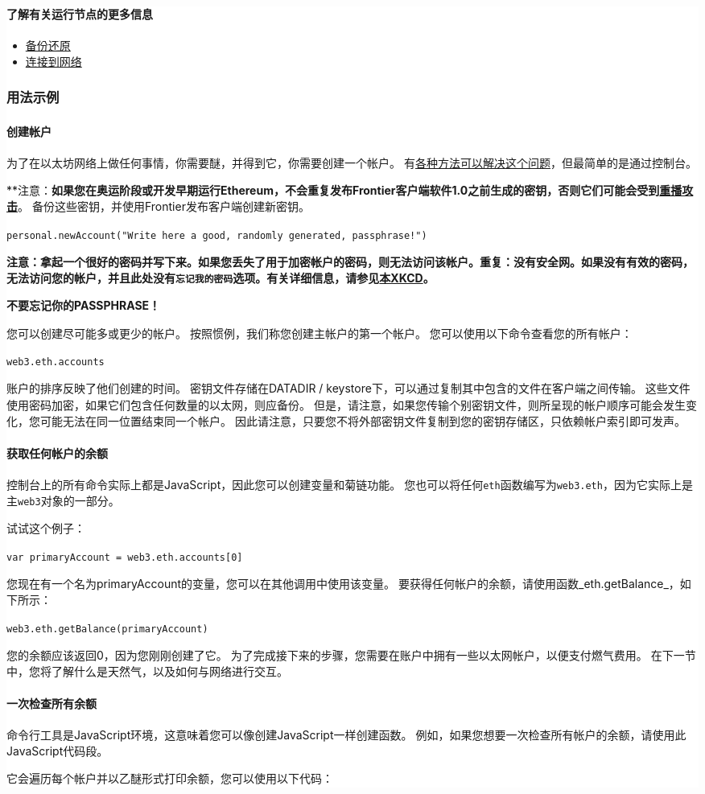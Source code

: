 #### 了解有关运行节点的更多信息

* [备份还原][27]
* [连接到网络][28]

### 用法示例

#### 创建帐户

为了在以太坊网络上做任何事情，你需要醚，并得到它，你需要创建一个帐户。
有[各种方法可以解决这个问题][29]，但最简单的是通过控制台。

**注意：**如果您在奥运阶段或开发早期运行Ethereum，**不会重复发布Frontier客户端软件1.0之前生成的密钥**，否则它们可能会受到[重播攻击][30]**。
备份这些密钥，并使用Frontier发布客户端创建新密钥。

    personal.newAccount("Write here a good, randomly generated, passphrase!")

**注意：拿起一个很好的密码并写下来。如果您丢失了用于加密帐户的密码，则无法访问该帐户。重复：没有安全网。如果没有有效的密码，无法访问您的帐户，并且此处没有`忘记我的密码`选项。有关详细信息，请参见[本XKCD][31]。**

**不要忘记你的PASSPHRASE！**

您可以创建尽可能多或更少的帐户。
按照惯例，我们称您创建主帐户的第一个帐户。
您可以使用以下命令查看您的所有帐户：

    web3.eth.accounts

账户的排序反映了他们创建的时间。
密钥文件存储在DATADIR / keystore下，可以通过复制其中包含的文件在客户端之间传输。
这些文件使用密码加密，如果它们包含任何数量的以太网，则应备份。
但是，请注意，如果您传输个别密钥文件，则所呈现的帐户顺序可能会发生变化，您可能无法在同一位置结束同一个帐户。
因此请注意，只要您不将外部密钥文件复制到您的密钥存储区，只依赖帐户索引即可发声。

#### 获取任何帐户的余额

控制台上的所有命令实际上都是JavaScript，因此您可以创建变量和菊链功能。
您也可以将任何`eth`函数编写为`web3.eth`，因为它实际上是主`web3`对象的一部分。

试试这个例子：

    var primaryAccount = web3.eth.accounts[0]

您现在有一个名为primaryAccount的变量，您可以在其他调用中使用该变量。
要获得任何帐户的余额，请使用函数_eth.getBalance_，如下所示：

    web3.eth.getBalance(primaryAccount)

您的余额应该返回0，因为您刚刚创建了它。
为了完成接下来的步骤，您需要在账户中拥有一些以太网帐户，以便支付燃气费用。
在下一节中，您将了解什么是天然气，以及如何与网络进行交互。

#### 一次检查所有余额

命令行工具是JavaScript环境，这意味着您可以像创建JavaScript一样创建函数。
例如，如果您想要一次检查所有帐户的余额，请使用此JavaScript代码段。

它会遍历每个帐户并以乙醚形式打印余额，您可以使用以下代码：


[1]: http://ethdocs.org/en/latest/introduction/what-is-ethereum.html#what-is-ethereum
[2]: http://ethdocs.org/en/latest/ether.html
[3]: https://blog.ethereum.org/2015/03/05/ethereum-development-process/
[4]: https://brew.sh/
[5]: https://github.com/ethereum/go-ethereum/wiki/Installation-Instructions-for-Mac
[6]: https://geth.ethereum.org/downloads/
[7]: https://github.com/ethereum/go-ethereum/wiki/Installation-instructions-for-Windows
[8]: https://github.com/ethereum/go-ethereum/wiki/Building-Ethereum
[9]: http://www.ethdocs.org/en/latest/ethereum-clients/cpp-ethereum/index.html
[10]: http://www.ethdocs.org/en/latest/ethereum-clients/cpp-ethereum/installing-binaries/osx-homebrew.html
[11]: http://www.ethdocs.org/en/latest/ethereum-clients/cpp-ethereum/building-from-source/osx.html
[12]: http://www.ethdocs.org/en/latest/ethereum-clients/cpp-ethereum/installing-binaries/linux-ubuntu-ppa.html
[13]: http://www.ethdocs.org/en/latest/ethereum-clients/cpp-ethereum/building-from-source/linux.html
[14]: http://www.ethdocs.org/en/latest/ethereum-clients/cpp-ethereum/building-from-source/windows.html
[15]: https://github.com/ethereum/pyethapp
[16]: https://parity.io/parity.html
[17]: https://parity.io/
[18]: https://github.com/bkirwi/ethereum-haskell
[19]: https://blockapps.net/
[20]: https://github.com/ethereum/ethereumjs-lib
[21]: https://github.com/ethereum/wiki/wiki/Raspberry-Pi-instructions
[22]: https://ethereum.gitbooks.io/frontier-guide/content/cli.html
[23]: https://ethereum.gitbooks.io/frontier-guide/content/rpc.html
[24]: https://ethereum.gitbooks.io/frontier-guide/content/jsre.html
[25]: https://blog.ethereum.org/2015/07/27/final-steps/
[26]: https://www.google.com/search?&q=my+ip
[27]: http://ethdocs.org/en/latest/account-management.html#backup-and-restore-accounts
[28]: http://ethdocs.org/en/latest/network/connecting-to-the-network.html
[29]: http://ethdocs.org/en/latest/account-management.html
[30]: https://en.wikipedia.org/wiki/Replay_attack
[31]: https://xkcd.com/936/
[32]: http://ethdocs.org/en/latest/contracts-and-transactions/account-types-gas-and-transactions.html
[33]: http://ethdocs.org/en/latest/contracts-and-transactions/contracts.html#writing-a-contract
[34]: http://ethdocs.org/en/latest/contracts-and-transactions/developer-tools.html#developer-tools
[35]: https://solidity.readthedocs.io/en/latest/